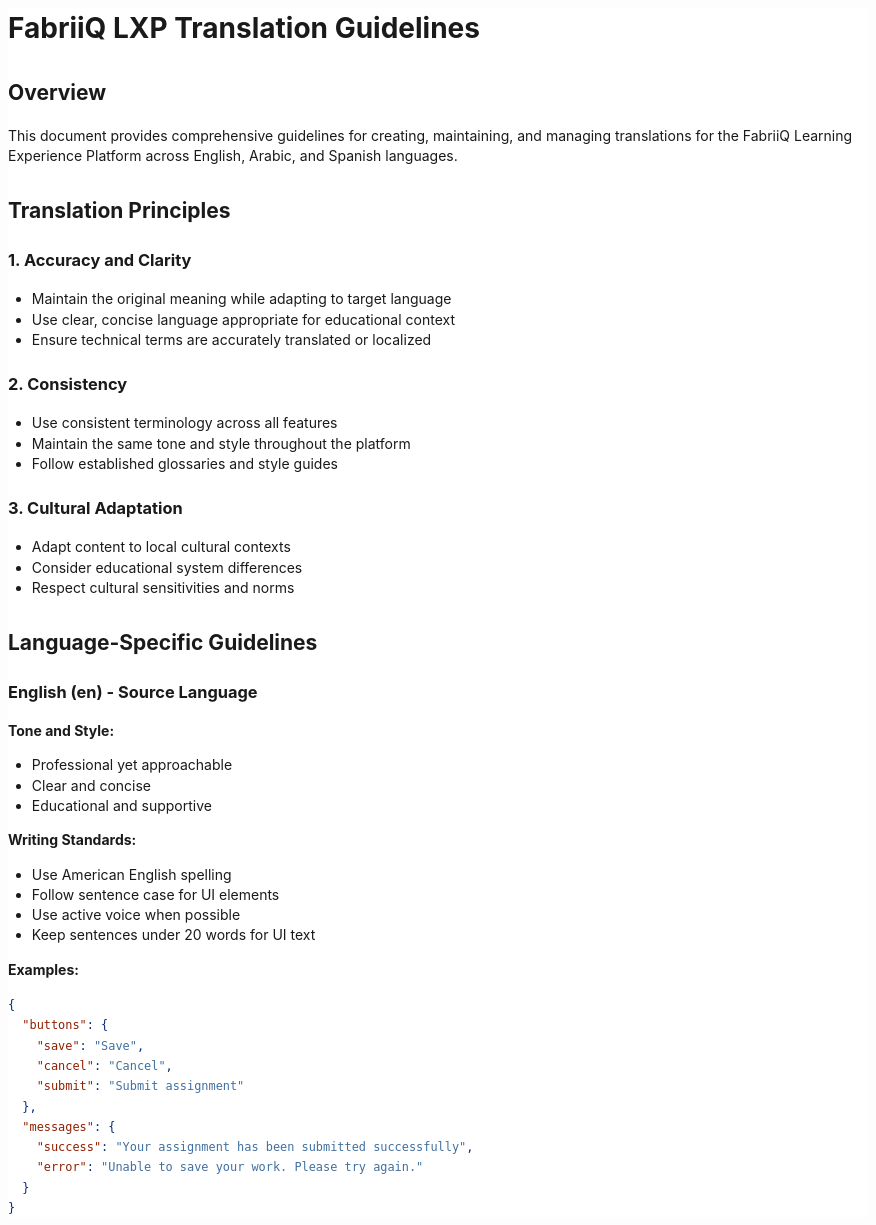# FabriiQ LXP Translation Guidelines

## Overview

This document provides comprehensive guidelines for creating, maintaining, and managing translations for the FabriiQ Learning Experience Platform across English, Arabic, and Spanish languages.

## Translation Principles

### 1. Accuracy and Clarity
- Maintain the original meaning while adapting to target language
- Use clear, concise language appropriate for educational context
- Ensure technical terms are accurately translated or localized

### 2. Consistency
- Use consistent terminology across all features
- Maintain the same tone and style throughout the platform
- Follow established glossaries and style guides

### 3. Cultural Adaptation
- Adapt content to local cultural contexts
- Consider educational system differences
- Respect cultural sensitivities and norms

## Language-Specific Guidelines

### English (en) - Source Language

**Tone and Style:**
- Professional yet approachable
- Clear and concise
- Educational and supportive

**Writing Standards:**
- Use American English spelling
- Follow sentence case for UI elements
- Use active voice when possible
- Keep sentences under 20 words for UI text

**Examples:**
```json
{
  "buttons": {
    "save": "Save",
    "cancel": "Cancel",
    "submit": "Submit assignment"
  },
  "messages": {
    "success": "Your assignment has been submitted successfully",
    "error": "Unable to save your work. Please try again."
  }
}
```
